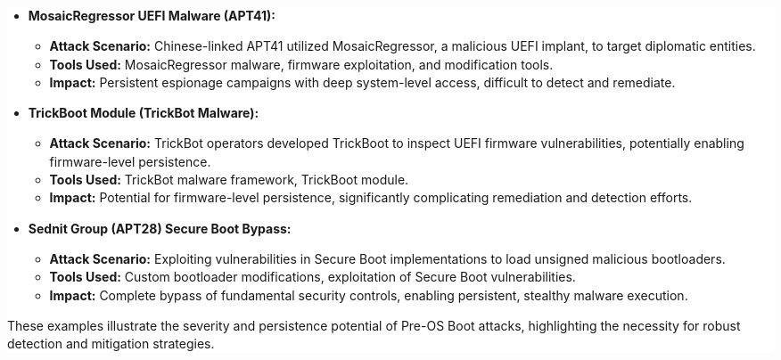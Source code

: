 - **MosaicRegressor UEFI Malware (APT41):**

  - **Attack Scenario:** Chinese-linked APT41 utilized MosaicRegressor, a malicious UEFI implant, to target diplomatic entities.
  - **Tools Used:** MosaicRegressor malware, firmware exploitation, and modification tools.
  - **Impact:** Persistent espionage campaigns with deep system-level access, difficult to detect and remediate.

- **TrickBoot Module (TrickBot Malware):**

  - **Attack Scenario:** TrickBot operators developed TrickBoot to inspect UEFI firmware vulnerabilities, potentially enabling firmware-level persistence.
  - **Tools Used:** TrickBot malware framework, TrickBoot module.
  - **Impact:** Potential for firmware-level persistence, significantly complicating remediation and detection efforts.

- **Sednit Group (APT28) Secure Boot Bypass:**
  - **Attack Scenario:** Exploiting vulnerabilities in Secure Boot implementations to load unsigned malicious bootloaders.
  - **Tools Used:** Custom bootloader modifications, exploitation of Secure Boot vulnerabilities.
  - **Impact:** Complete bypass of fundamental security controls, enabling persistent, stealthy malware execution.

These examples illustrate the severity and persistence potential of Pre-OS Boot attacks, highlighting the necessity for robust detection and mitigation strategies.
